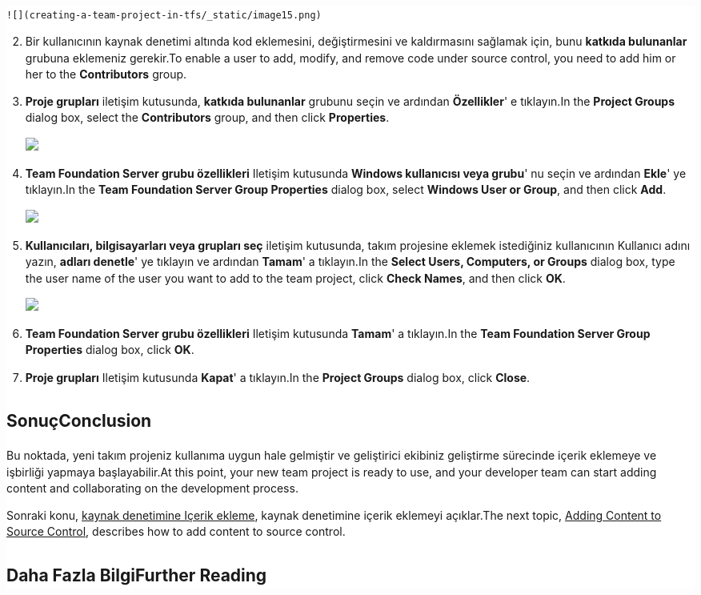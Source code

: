     ![](creating-a-team-project-in-tfs/_static/image15.png)
2. <span data-ttu-id="ecaab-195">Bir kullanıcının kaynak denetimi altında kod eklemesini, değiştirmesini ve kaldırmasını sağlamak için, bunu **katkıda bulunanlar** grubuna eklemeniz gerekir.</span><span class="sxs-lookup"><span data-stu-id="ecaab-195">To enable a user to add, modify, and remove code under source control, you need to add him or her to the **Contributors** group.</span></span>
3. <span data-ttu-id="ecaab-196">**Proje grupları** iletişim kutusunda, **katkıda bulunanlar** grubunu seçin ve ardından **Özellikler**' e tıklayın.</span><span class="sxs-lookup"><span data-stu-id="ecaab-196">In the **Project Groups** dialog box, select the **Contributors** group, and then click **Properties**.</span></span>

    ![](creating-a-team-project-in-tfs/_static/image16.png)
4. <span data-ttu-id="ecaab-197">**Team Foundation Server grubu özellikleri** Iletişim kutusunda **Windows kullanıcısı veya grubu**' nu seçin ve ardından **Ekle**' ye tıklayın.</span><span class="sxs-lookup"><span data-stu-id="ecaab-197">In the **Team Foundation Server Group Properties** dialog box, select **Windows User or Group**, and then click **Add**.</span></span>

    ![](creating-a-team-project-in-tfs/_static/image17.png)
5. <span data-ttu-id="ecaab-198">**Kullanıcıları, bilgisayarları veya grupları seç** iletişim kutusunda, takım projesine eklemek istediğiniz kullanıcının Kullanıcı adını yazın, **adları denetle**' ye tıklayın ve ardından **Tamam**' a tıklayın.</span><span class="sxs-lookup"><span data-stu-id="ecaab-198">In the **Select Users, Computers, or Groups** dialog box, type the user name of the user you want to add to the team project, click **Check Names**, and then click **OK**.</span></span>

    ![](creating-a-team-project-in-tfs/_static/image18.png)
6. <span data-ttu-id="ecaab-199">**Team Foundation Server grubu özellikleri** Iletişim kutusunda **Tamam**' a tıklayın.</span><span class="sxs-lookup"><span data-stu-id="ecaab-199">In the **Team Foundation Server Group Properties** dialog box, click **OK**.</span></span>
7. <span data-ttu-id="ecaab-200">**Proje grupları** Iletişim kutusunda **Kapat**' a tıklayın.</span><span class="sxs-lookup"><span data-stu-id="ecaab-200">In the **Project Groups** dialog box, click **Close**.</span></span>

## <a name="conclusion"></a><span data-ttu-id="ecaab-201">Sonuç</span><span class="sxs-lookup"><span data-stu-id="ecaab-201">Conclusion</span></span>

<span data-ttu-id="ecaab-202">Bu noktada, yeni takım projeniz kullanıma uygun hale gelmiştir ve geliştirici ekibiniz geliştirme sürecinde içerik eklemeye ve işbirliği yapmaya başlayabilir.</span><span class="sxs-lookup"><span data-stu-id="ecaab-202">At this point, your new team project is ready to use, and your developer team can start adding content and collaborating on the development process.</span></span>

<span data-ttu-id="ecaab-203">Sonraki konu, [kaynak denetimine Içerik ekleme](adding-content-to-source-control.md), kaynak denetimine içerik eklemeyi açıklar.</span><span class="sxs-lookup"><span data-stu-id="ecaab-203">The next topic, [Adding Content to Source Control](adding-content-to-source-control.md), describes how to add content to source control.</span></span>

## <a name="further-reading"></a><span data-ttu-id="ecaab-204">Daha Fazla Bilgi</span><span class="sxs-lookup"><span data-stu-id="ecaab-204">Further Reading</span></span>

